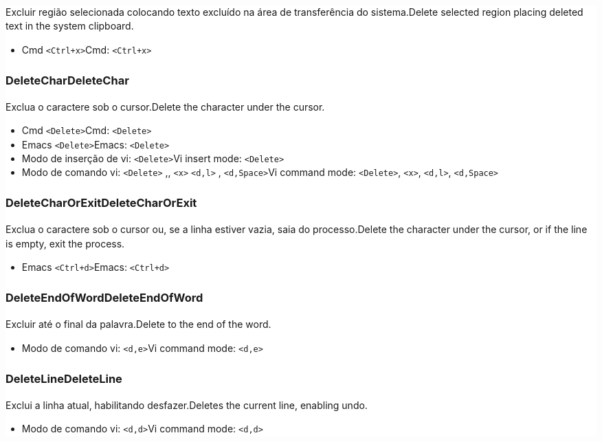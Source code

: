 <span data-ttu-id="3b163-185">Excluir região selecionada colocando texto excluído na área de transferência do sistema.</span><span class="sxs-lookup"><span data-stu-id="3b163-185">Delete selected region placing deleted text in the system clipboard.</span></span>

- <span data-ttu-id="3b163-186">Cmd `<Ctrl+x>`</span><span class="sxs-lookup"><span data-stu-id="3b163-186">Cmd: `<Ctrl+x>`</span></span>

### <a name="deletechar"></a><span data-ttu-id="3b163-187">DeleteChar</span><span class="sxs-lookup"><span data-stu-id="3b163-187">DeleteChar</span></span>

<span data-ttu-id="3b163-188">Exclua o caractere sob o cursor.</span><span class="sxs-lookup"><span data-stu-id="3b163-188">Delete the character under the cursor.</span></span>

- <span data-ttu-id="3b163-189">Cmd `<Delete>`</span><span class="sxs-lookup"><span data-stu-id="3b163-189">Cmd: `<Delete>`</span></span>
- <span data-ttu-id="3b163-190">Emacs `<Delete>`</span><span class="sxs-lookup"><span data-stu-id="3b163-190">Emacs: `<Delete>`</span></span>
- <span data-ttu-id="3b163-191">Modo de inserção de vi: `<Delete>`</span><span class="sxs-lookup"><span data-stu-id="3b163-191">Vi insert mode: `<Delete>`</span></span>
- <span data-ttu-id="3b163-192">Modo de comando vi: `<Delete>` ,, `<x>` `<d,l>` , `<d,Space>`</span><span class="sxs-lookup"><span data-stu-id="3b163-192">Vi command mode: `<Delete>`, `<x>`, `<d,l>`, `<d,Space>`</span></span>

### <a name="deletecharorexit"></a><span data-ttu-id="3b163-193">DeleteCharOrExit</span><span class="sxs-lookup"><span data-stu-id="3b163-193">DeleteCharOrExit</span></span>

<span data-ttu-id="3b163-194">Exclua o caractere sob o cursor ou, se a linha estiver vazia, saia do processo.</span><span class="sxs-lookup"><span data-stu-id="3b163-194">Delete the character under the cursor, or if the line is empty, exit the process.</span></span>

- <span data-ttu-id="3b163-195">Emacs `<Ctrl+d>`</span><span class="sxs-lookup"><span data-stu-id="3b163-195">Emacs: `<Ctrl+d>`</span></span>

### <a name="deleteendofword"></a><span data-ttu-id="3b163-196">DeleteEndOfWord</span><span class="sxs-lookup"><span data-stu-id="3b163-196">DeleteEndOfWord</span></span>

<span data-ttu-id="3b163-197">Excluir até o final da palavra.</span><span class="sxs-lookup"><span data-stu-id="3b163-197">Delete to the end of the word.</span></span>

- <span data-ttu-id="3b163-198">Modo de comando vi: `<d,e>`</span><span class="sxs-lookup"><span data-stu-id="3b163-198">Vi command mode: `<d,e>`</span></span>

### <a name="deleteline"></a><span data-ttu-id="3b163-199">DeleteLine</span><span class="sxs-lookup"><span data-stu-id="3b163-199">DeleteLine</span></span>

<span data-ttu-id="3b163-200">Exclui a linha atual, habilitando desfazer.</span><span class="sxs-lookup"><span data-stu-id="3b163-200">Deletes the current line, enabling undo.</span></span>

- <span data-ttu-id="3b163-201">Modo de comando vi: `<d,d>`</span><span class="sxs-lookup"><span data-stu-id="3b163-201">Vi command mode: `<d,d>`</span></span>
